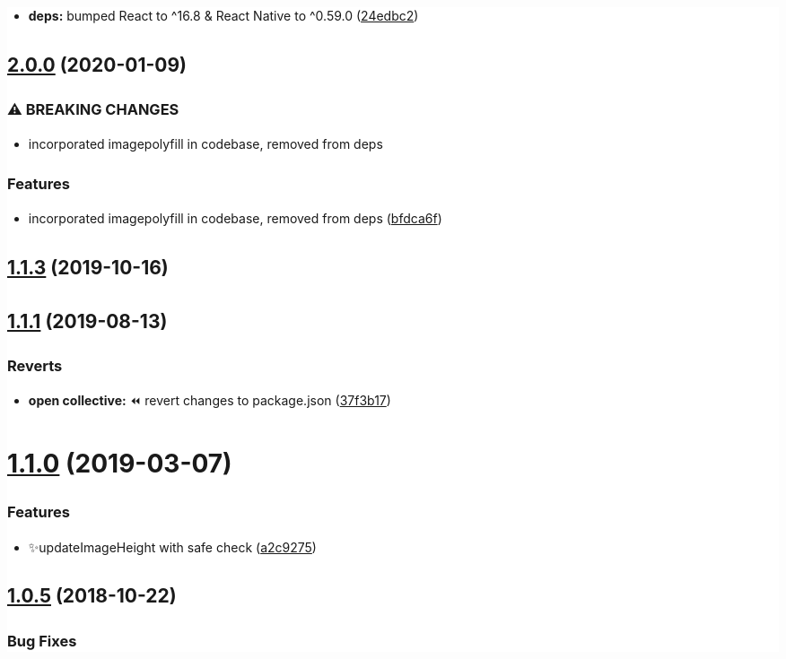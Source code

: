 * **deps:** bumped React to ^16.8 & React Native to ^0.59.0 ([24edbc2](https://github.com/vivaxy/react-native-auto-height-image/commit/24edbc2))

## [2.0.0](https://github.com/vivaxy/react-native-auto-height-image/compare/v1.1.3...v2.0.0) (2020-01-09)


### ⚠ BREAKING CHANGES

* incorporated imagepolyfill in codebase, removed from deps

### Features

* incorporated imagepolyfill in codebase, removed from deps ([bfdca6f](https://github.com/vivaxy/react-native-auto-height-image/commit/bfdca6f))

<a name="1.1.3"></a>
## [1.1.3](https://github.com/vivaxy/react-native-auto-height-image/compare/v1.1.2...v1.1.3) (2019-10-16)



<a name="1.1.1"></a>
## [1.1.1](https://github.com/vivaxy/react-native-auto-height-image/compare/v1.1.0...v1.1.1) (2019-08-13)


### Reverts

* **open collective:** :rewind: revert changes to package.json ([37f3b17](https://github.com/vivaxy/react-native-auto-height-image/commit/37f3b17))



<a name="1.1.0"></a>
# [1.1.0](https://github.com/vivaxy/react-native-auto-height-image/compare/v1.0.5...v1.1.0) (2019-03-07)


### Features

* :sparkles:updateImageHeight with safe check ([a2c9275](https://github.com/vivaxy/react-native-auto-height-image/commit/a2c9275))



<a name="1.0.5"></a>
## [1.0.5](https://github.com/vivaxy/react-native-auto-height-image/compare/v1.0.4...v1.0.5) (2018-10-22)


### Bug Fixes
